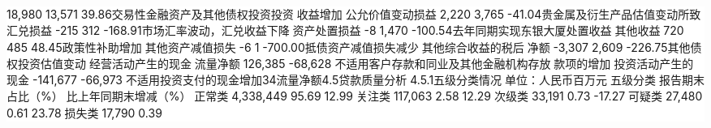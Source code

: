 18,980
13,571
39.86交易性金融资产及其他债权投资投资
收益增加
公允价值变动损益
2,220
3,765
-41.04贵金属及衍生产品估值变动所致
汇兑损益
-215
312
-168.91市场汇率波动，汇兑收益下降
资产处置损益
-8
1,470
-100.54去年同期实现东银大厦处置收益
其他收益
720
485
48.45政策性补助增加
其他资产减值损失
-6
1
-700.00抵债资产减值损失减少
其他综合收益的税后
净额
-3,307
2,609
-226.75其他债权投资估值变动
经营活动产生的现金
流量净额
126,385
-68,628
不适用客户存款和同业及其他金融机构存放
款项的增加
投资活动产生的现金
-141,677
-66,973
不适用投资支付的现金增加34流量净额4.5贷款质量分析
4.5.1五级分类情况
单位：人民币百万元
五级分类
报告期末
占比（%）
比上年同期末增减（%）
正常类
4,338,449
95.69
12.99
关注类
117,063
2.58
12.29
次级类
33,191
0.73
-17.27
可疑类
27,480
0.61
23.78
损失类
17,790
0.39